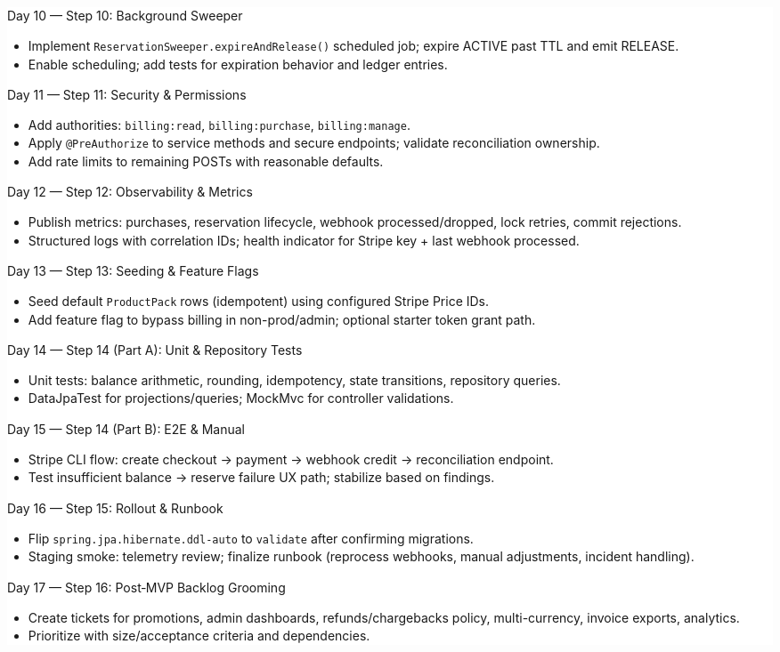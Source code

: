 Day 10 — Step 10: Background Sweeper
- Implement `ReservationSweeper.expireAndRelease()` scheduled job; expire ACTIVE past TTL and emit RELEASE.
- Enable scheduling; add tests for expiration behavior and ledger entries.

Day 11 — Step 11: Security & Permissions
- Add authorities: `billing:read`, `billing:purchase`, `billing:manage`.
- Apply `@PreAuthorize` to service methods and secure endpoints; validate reconciliation ownership.
- Add rate limits to remaining POSTs with reasonable defaults.

Day 12 — Step 12: Observability & Metrics
- Publish metrics: purchases, reservation lifecycle, webhook processed/dropped, lock retries, commit rejections.
- Structured logs with correlation IDs; health indicator for Stripe key + last webhook processed.

Day 13 — Step 13: Seeding & Feature Flags
- Seed default `ProductPack` rows (idempotent) using configured Stripe Price IDs.
- Add feature flag to bypass billing in non-prod/admin; optional starter token grant path.

Day 14 — Step 14 (Part A): Unit & Repository Tests
- Unit tests: balance arithmetic, rounding, idempotency, state transitions, repository queries.
- DataJpaTest for projections/queries; MockMvc for controller validations.

Day 15 — Step 14 (Part B): E2E & Manual
- Stripe CLI flow: create checkout → payment → webhook credit → reconciliation endpoint.
- Test insufficient balance → reserve failure UX path; stabilize based on findings.

Day 16 — Step 15: Rollout & Runbook
- Flip `spring.jpa.hibernate.ddl-auto` to `validate` after confirming migrations.
- Staging smoke: telemetry review; finalize runbook (reprocess webhooks, manual adjustments, incident handling).

Day 17 — Step 16: Post‑MVP Backlog Grooming
- Create tickets for promotions, admin dashboards, refunds/chargebacks policy, multi-currency, invoice exports, analytics.
- Prioritize with size/acceptance criteria and dependencies.

